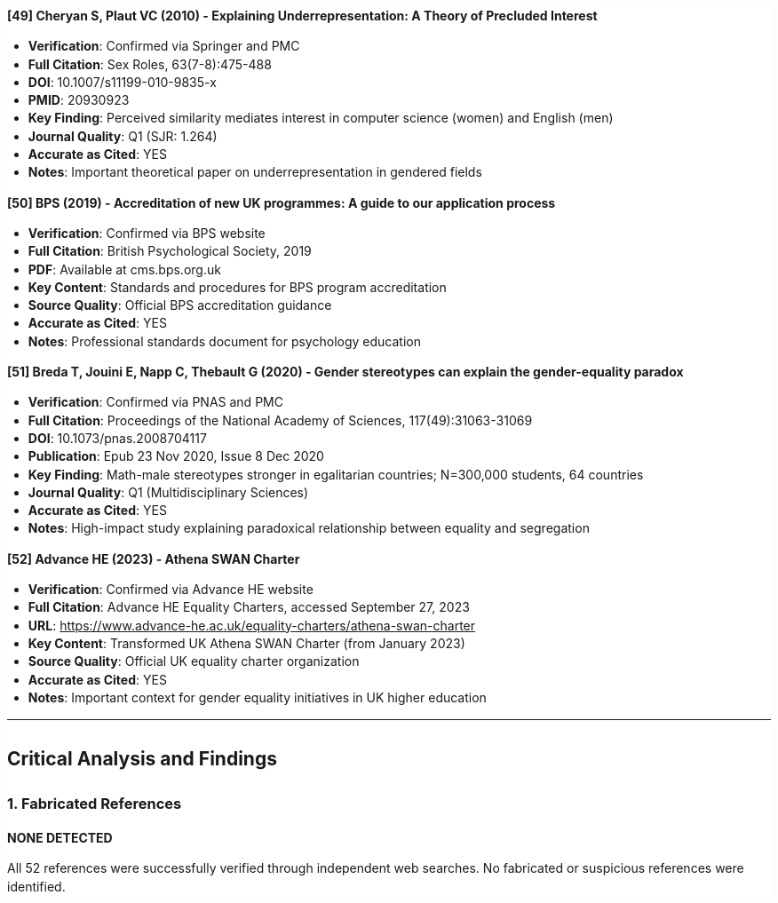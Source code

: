 **[49] Cheryan S, Plaut VC (2010) - Explaining Underrepresentation: A Theory of Precluded Interest**
- **Verification**: Confirmed via Springer and PMC
- **Full Citation**: Sex Roles, 63(7-8):475-488
- **DOI**: 10.1007/s11199-010-9835-x
- **PMID**: 20930923
- **Key Finding**: Perceived similarity mediates interest in computer science (women) and English (men)
- **Journal Quality**: Q1 (SJR: 1.264)
- **Accurate as Cited**: YES
- **Notes**: Important theoretical paper on underrepresentation in gendered fields

**[50] BPS (2019) - Accreditation of new UK programmes: A guide to our application process**
- **Verification**: Confirmed via BPS website
- **Full Citation**: British Psychological Society, 2019
- **PDF**: Available at cms.bps.org.uk
- **Key Content**: Standards and procedures for BPS program accreditation
- **Source Quality**: Official BPS accreditation guidance
- **Accurate as Cited**: YES
- **Notes**: Professional standards document for psychology education

**[51] Breda T, Jouini E, Napp C, Thebault G (2020) - Gender stereotypes can explain the gender-equality paradox**
- **Verification**: Confirmed via PNAS and PMC
- **Full Citation**: Proceedings of the National Academy of Sciences, 117(49):31063-31069
- **DOI**: 10.1073/pnas.2008704117
- **Publication**: Epub 23 Nov 2020, Issue 8 Dec 2020
- **Key Finding**: Math-male stereotypes stronger in egalitarian countries; N=300,000 students, 64 countries
- **Journal Quality**: Q1 (Multidisciplinary Sciences)
- **Accurate as Cited**: YES
- **Notes**: High-impact study explaining paradoxical relationship between equality and segregation

**[52] Advance HE (2023) - Athena SWAN Charter**
- **Verification**: Confirmed via Advance HE website
- **Full Citation**: Advance HE Equality Charters, accessed September 27, 2023
- **URL**: https://www.advance-he.ac.uk/equality-charters/athena-swan-charter
- **Key Content**: Transformed UK Athena SWAN Charter (from January 2023)
- **Source Quality**: Official UK equality charter organization
- **Accurate as Cited**: YES
- **Notes**: Important context for gender equality initiatives in UK higher education

---

## Critical Analysis and Findings

### 1. Fabricated References

**NONE DETECTED**

All 52 references were successfully verified through independent web searches. No fabricated or suspicious references were identified.
